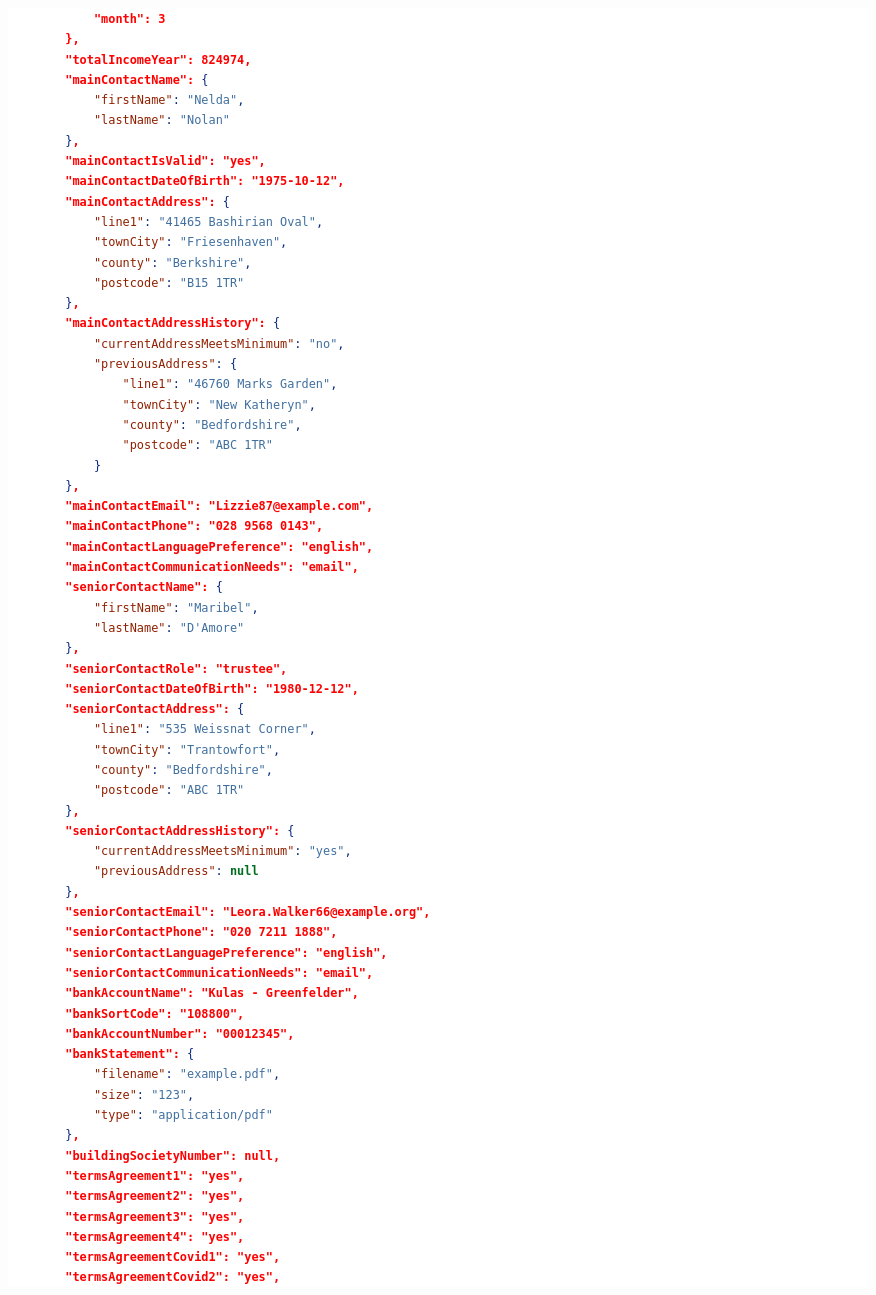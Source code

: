 ```json
            "month": 3
        },
        "totalIncomeYear": 824974,
        "mainContactName": {
            "firstName": "Nelda",
            "lastName": "Nolan"
        },
        "mainContactIsValid": "yes",
        "mainContactDateOfBirth": "1975-10-12",
        "mainContactAddress": {
            "line1": "41465 Bashirian Oval",
            "townCity": "Friesenhaven",
            "county": "Berkshire",
            "postcode": "B15 1TR"
        },
        "mainContactAddressHistory": {
            "currentAddressMeetsMinimum": "no",
            "previousAddress": {
                "line1": "46760 Marks Garden",
                "townCity": "New Katheryn",
                "county": "Bedfordshire",
                "postcode": "ABC 1TR"
            }
        },
        "mainContactEmail": "Lizzie87@example.com",
        "mainContactPhone": "028 9568 0143",
        "mainContactLanguagePreference": "english",
        "mainContactCommunicationNeeds": "email",
        "seniorContactName": {
            "firstName": "Maribel",
            "lastName": "D'Amore"
        },
        "seniorContactRole": "trustee",
        "seniorContactDateOfBirth": "1980-12-12",
        "seniorContactAddress": {
            "line1": "535 Weissnat Corner",
            "townCity": "Trantowfort",
            "county": "Bedfordshire",
            "postcode": "ABC 1TR"
        },
        "seniorContactAddressHistory": {
            "currentAddressMeetsMinimum": "yes",
            "previousAddress": null
        },
        "seniorContactEmail": "Leora.Walker66@example.org",
        "seniorContactPhone": "020 7211 1888",
        "seniorContactLanguagePreference": "english",
        "seniorContactCommunicationNeeds": "email",
        "bankAccountName": "Kulas - Greenfelder",
        "bankSortCode": "108800",
        "bankAccountNumber": "00012345",
        "bankStatement": {
            "filename": "example.pdf",
            "size": "123",
            "type": "application/pdf"
        },
        "buildingSocietyNumber": null,
        "termsAgreement1": "yes",
        "termsAgreement2": "yes",
        "termsAgreement3": "yes",
        "termsAgreement4": "yes",
        "termsAgreementCovid1": "yes",
        "termsAgreementCovid2": "yes",
```